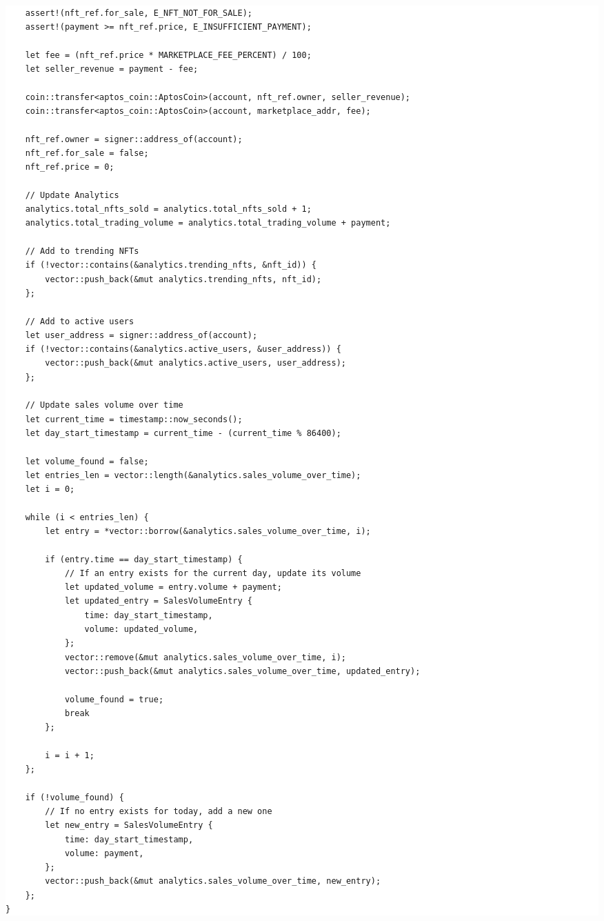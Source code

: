         assert!(nft_ref.for_sale, E_NFT_NOT_FOR_SALE);
        assert!(payment >= nft_ref.price, E_INSUFFICIENT_PAYMENT);

        let fee = (nft_ref.price * MARKETPLACE_FEE_PERCENT) / 100;
        let seller_revenue = payment - fee;

        coin::transfer<aptos_coin::AptosCoin>(account, nft_ref.owner, seller_revenue);
        coin::transfer<aptos_coin::AptosCoin>(account, marketplace_addr, fee);
      
        nft_ref.owner = signer::address_of(account);
        nft_ref.for_sale = false;
        nft_ref.price = 0;

        // Update Analytics
        analytics.total_nfts_sold = analytics.total_nfts_sold + 1;
        analytics.total_trading_volume = analytics.total_trading_volume + payment;

        // Add to trending NFTs
        if (!vector::contains(&analytics.trending_nfts, &nft_id)) {
            vector::push_back(&mut analytics.trending_nfts, nft_id);
        };

        // Add to active users
        let user_address = signer::address_of(account);
        if (!vector::contains(&analytics.active_users, &user_address)) {
            vector::push_back(&mut analytics.active_users, user_address);
        };
        
        // Update sales volume over time 
        let current_time = timestamp::now_seconds();
        let day_start_timestamp = current_time - (current_time % 86400);

        let volume_found = false;
        let entries_len = vector::length(&analytics.sales_volume_over_time);
        let i = 0;

        while (i < entries_len) {
            let entry = *vector::borrow(&analytics.sales_volume_over_time, i);

            if (entry.time == day_start_timestamp) {
                // If an entry exists for the current day, update its volume
                let updated_volume = entry.volume + payment;
                let updated_entry = SalesVolumeEntry {
                    time: day_start_timestamp,
                    volume: updated_volume,
                };
                vector::remove(&mut analytics.sales_volume_over_time, i);
                vector::push_back(&mut analytics.sales_volume_over_time, updated_entry);

                volume_found = true;
                break
            };

            i = i + 1;
        };

        if (!volume_found) {
            // If no entry exists for today, add a new one
            let new_entry = SalesVolumeEntry {
                time: day_start_timestamp,
                volume: payment,
            };
            vector::push_back(&mut analytics.sales_volume_over_time, new_entry);
        };
    }
